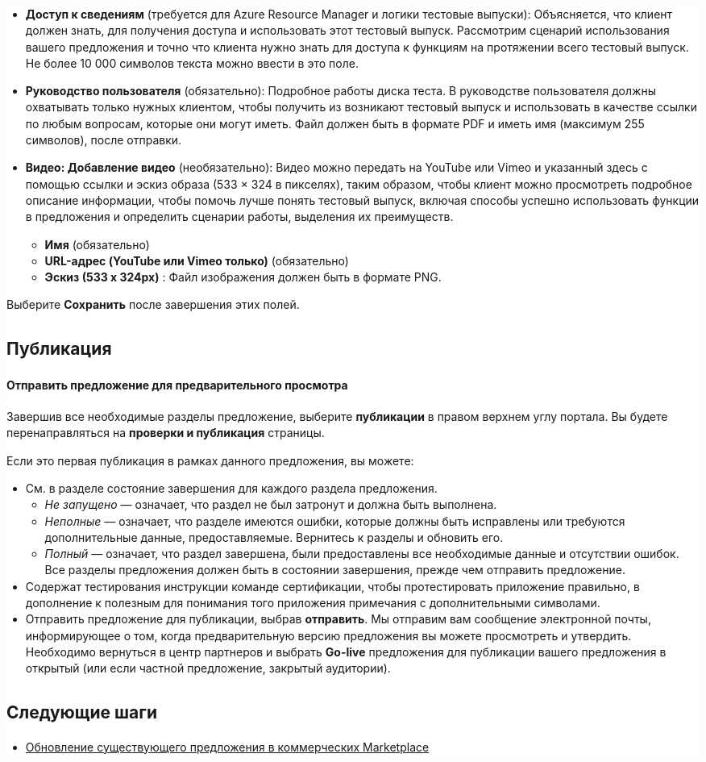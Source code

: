 - **Доступ к сведениям** (требуется для Azure Resource Manager и логики тестовые выпуски): Объясняется, что клиент должен знать, для получения доступа и использовать этот тестовый выпуск. Рассмотрим сценарий использования вашего предложения и точно что клиента нужно знать для доступа к функциям на протяжении всего тестовый выпуск. Не более 10 000 символов текста можно ввести в это поле.

- **Руководство пользователя** (обязательно): Подробное работы диска теста. В руководстве пользователя должны охватывать только нужных клиентом, чтобы получить из возникают тестовый выпуск и использовать в качестве ссылки по любым вопросам, которые они могут иметь. Файл должен быть в формате PDF и иметь имя (максимум 255 символов), после отправки.

- **Видео: Добавление видео** (необязательно): Видео можно передать на YouTube или Vimeo и указанный здесь с помощью ссылки и эскиз образа (533 × 324 в пикселях), таким образом, чтобы клиент можно просмотреть подробное описание информации, чтобы помочь лучше понять тестовый выпуск, включая способы успешно использовать функции в предложения и определить сценарии работы, выделения их преимуществ.
  - **Имя** (обязательно)
  - **URL-адрес (YouTube или Vimeo только)** (обязательно)
  - **Эскиз (533 x 324px)** : Файл изображения должен быть в формате PNG.

Выберите **Сохранить** после завершения этих полей.

## <a name="publish"></a>Публикация

#### <a name="submit-offer-to-preview"></a>Отправить предложение для предварительного просмотра

Завершив все необходимые разделы предложение, выберите **публикации** в правом верхнем углу портала. Вы будете перенаправляться на **проверки и публикация** страницы. 

Если это первая публикация в рамках данного предложения, вы можете:

- См. в разделе состояние завершения для каждого раздела предложения.
    - *Не запущено* — означает, что раздел не был затронут и должна быть выполнена.
    - *Неполные* — означает, что разделе имеются ошибки, которые должны быть исправлены или требуются дополнительные данные, предоставляемые. Вернитесь к разделы и обновить его.
    - *Полный* — означает, что раздел завершена, были предоставлены все необходимые данные и отсутствии ошибок. Все разделы предложения должен быть в состоянии завершения, прежде чем отправить предложение.
- Содержат тестирования инструкции команде сертификации, чтобы протестировать приложение правильно, в дополнение к полезным для понимания того приложения примечания с дополнительными символами.
- Отправить предложение для публикации, выбрав **отправить**. Мы отправим вам сообщение электронной почты, информирующее о том, когда предварительную версию предложения вы можете просмотреть и утвердить. Необходимо вернуться в центр партнеров и выбрать **Go-live** предложения для публикации вашего предложения в открытый (или если частной предложение, закрытый аудитории).

## <a name="next-steps"></a>Следующие шаги

- [Обновление существующего предложения в коммерческих Marketplace](./update-existing-offer.md)
